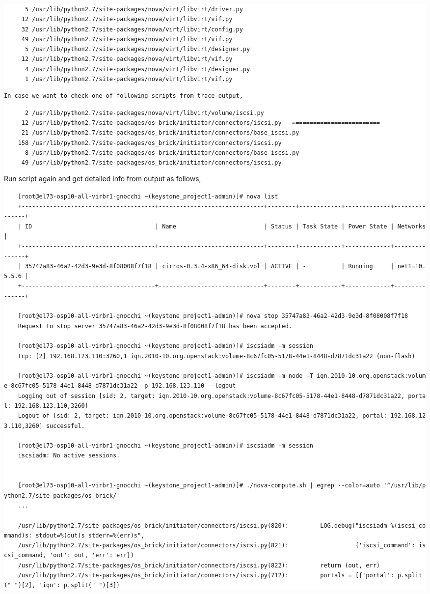           5 /usr/lib/python2.7/site-packages/nova/virt/libvirt/driver.py
         12 /usr/lib/python2.7/site-packages/nova/virt/libvirt/vif.py
         32 /usr/lib/python2.7/site-packages/nova/virt/libvirt/config.py
         49 /usr/lib/python2.7/site-packages/nova/virt/libvirt/vif.py
          5 /usr/lib/python2.7/site-packages/nova/virt/libvirt/designer.py
         12 /usr/lib/python2.7/site-packages/nova/virt/libvirt/vif.py
          4 /usr/lib/python2.7/site-packages/nova/virt/libvirt/designer.py
          1 /usr/lib/python2.7/site-packages/nova/virt/libvirt/vif.py
~~~
In case we want to check one of following scripts from trace output,
~~~
          2 /usr/lib/python2.7/site-packages/nova/virt/libvirt/volume/iscsi.py
         12 /usr/lib/python2.7/site-packages/os_brick/initiator/connectors/iscsi.py   ⇐========================
         21 /usr/lib/python2.7/site-packages/os_brick/initiator/connectors/base_iscsi.py
        158 /usr/lib/python2.7/site-packages/os_brick/initiator/connectors/iscsi.py
          8 /usr/lib/python2.7/site-packages/os_brick/initiator/connectors/base_iscsi.py
         49 /usr/lib/python2.7/site-packages/os_brick/initiator/connectors/iscsi.py
Run script again and get detailed info from output as follows,
~~~
    [root@el73-osp10-all-virbr1-gnocchi ~(keystone_project1-admin)]# nova list
    +--------------------------------------+------------------------------+--------+------------+-------------+---------------+
    | ID                                   | Name                         | Status | Task State | Power State | Networks      |
    +--------------------------------------+------------------------------+--------+------------+-------------+---------------+
    | 35747a83-46a2-42d3-9e3d-8f08008f7f18 | cirros-0.3.4-x86_64-disk.vol | ACTIVE | -          | Running     | net1=10.5.5.6 |
    +--------------------------------------+------------------------------+--------+------------+-------------+---------------+

    [root@el73-osp10-all-virbr1-gnocchi ~(keystone_project1-admin)]# nova stop 35747a83-46a2-42d3-9e3d-8f08008f7f18
    Request to stop server 35747a83-46a2-42d3-9e3d-8f08008f7f18 has been accepted.

    [root@el73-osp10-all-virbr1-gnocchi ~(keystone_project1-admin)]# iscsiadm -m session
    tcp: [2] 192.168.123.110:3260,1 iqn.2010-10.org.openstack:volume-8c67fc05-5178-44e1-8448-d7871dc31a22 (non-flash)

    [root@el73-osp10-all-virbr1-gnocchi ~(keystone_project1-admin)]# iscsiadm -m node -T iqn.2010-10.org.openstack:volume-8c67fc05-5178-44e1-8448-d7871dc31a22 -p 192.168.123.110 --logout
    Logging out of session [sid: 2, target: iqn.2010-10.org.openstack:volume-8c67fc05-5178-44e1-8448-d7871dc31a22, portal: 192.168.123.110,3260]
    Logout of [sid: 2, target: iqn.2010-10.org.openstack:volume-8c67fc05-5178-44e1-8448-d7871dc31a22, portal: 192.168.123.110,3260] successful.

    [root@el73-osp10-all-virbr1-gnocchi ~(keystone_project1-admin)]# iscsiadm -m session
    iscsiadm: No active sessions.


    [root@el73-osp10-all-virbr1-gnocchi ~(keystone_project1-admin)]# ./nova-compute.sh | egrep --color=auto '^/usr/lib/python2.7/site-packages/os_brick/'
    ...

    /usr/lib/python2.7/site-packages/os_brick/initiator/connectors/iscsi.py(820):         LOG.debug("iscsiadm %(iscsi_command)s: stdout=%(out)s stderr=%(err)s",
    /usr/lib/python2.7/site-packages/os_brick/initiator/connectors/iscsi.py(821):                   {'iscsi_command': iscsi_command, 'out': out, 'err': err})
    /usr/lib/python2.7/site-packages/os_brick/initiator/connectors/iscsi.py(822):         return (out, err)
    /usr/lib/python2.7/site-packages/os_brick/initiator/connectors/iscsi.py(712):         portals = [{'portal': p.split(" ")[2], 'iqn': p.split(" ")[3]}
~~~